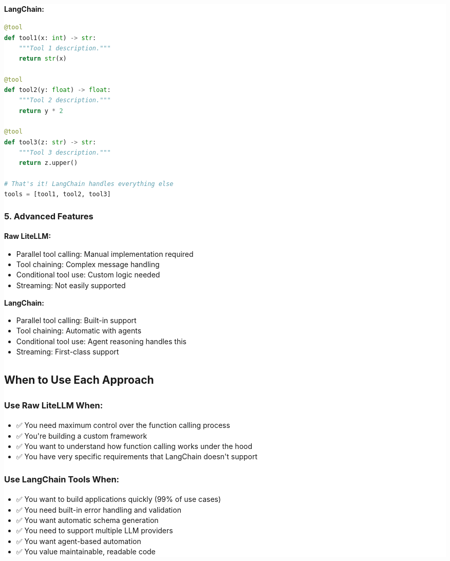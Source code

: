 **LangChain:**
```python
@tool
def tool1(x: int) -> str:
    """Tool 1 description."""
    return str(x)

@tool  
def tool2(y: float) -> float:
    """Tool 2 description.""" 
    return y * 2

@tool
def tool3(z: str) -> str:
    """Tool 3 description."""
    return z.upper()

# That's it! LangChain handles everything else
tools = [tool1, tool2, tool3]
```

### 5. Advanced Features

**Raw LiteLLM:**
- Parallel tool calling: Manual implementation required
- Tool chaining: Complex message handling
- Conditional tool use: Custom logic needed
- Streaming: Not easily supported

**LangChain:**
- Parallel tool calling: Built-in support
- Tool chaining: Automatic with agents
- Conditional tool use: Agent reasoning handles this
- Streaming: First-class support

## When to Use Each Approach

### Use Raw LiteLLM When:
- ✅ You need maximum control over the function calling process
- ✅ You're building a custom framework
- ✅ You want to understand how function calling works under the hood
- ✅ You have very specific requirements that LangChain doesn't support

### Use LangChain Tools When:
- ✅ You want to build applications quickly (99% of use cases)
- ✅ You need built-in error handling and validation
- ✅ You want automatic schema generation
- ✅ You need to support multiple LLM providers
- ✅ You want agent-based automation
- ✅ You value maintainable, readable code
